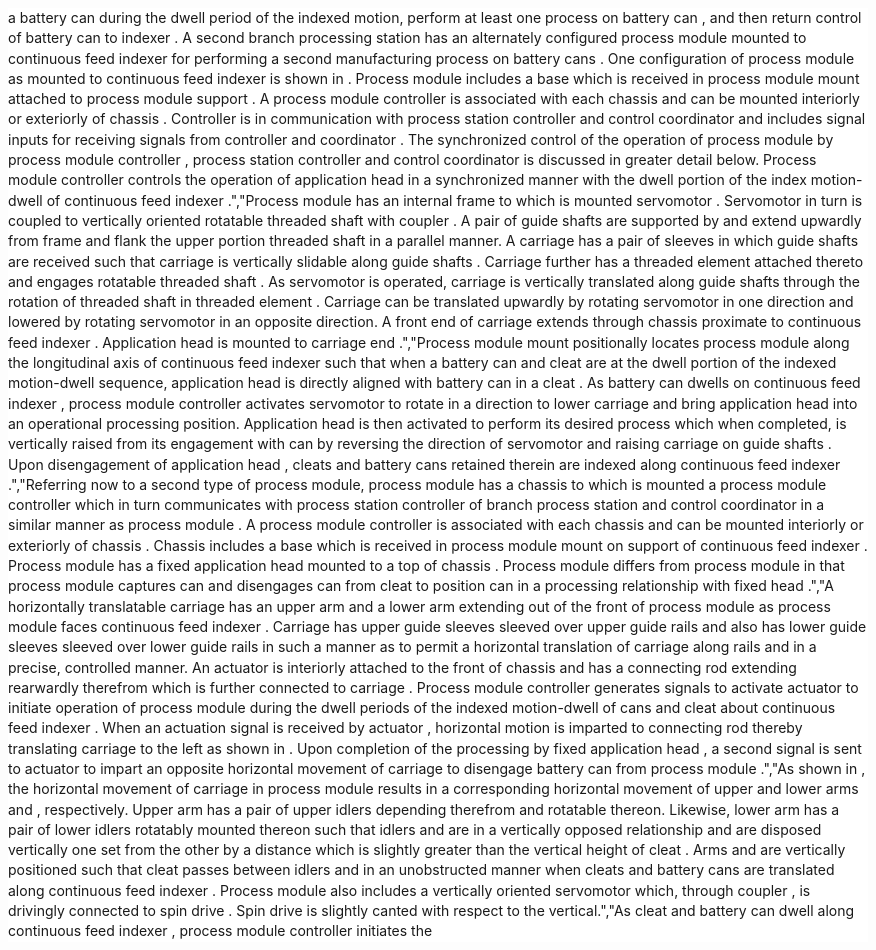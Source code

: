 a battery can  during the dwell period of the indexed motion, perform at least one process on battery can , and then return control of battery can  to indexer . A second branch processing station  has an alternately configured process module  mounted to continuous feed indexer  for performing a second manufacturing process on battery cans . One configuration of process module  as mounted to continuous feed indexer  is shown in . Process module  includes a base  which is received in process module mount  attached to process module support . A process module controller  is associated with each chassis  and can be mounted interiorly or exteriorly of chassis . Controller  is in communication with process station controller  and control coordinator  and includes signal inputs for receiving signals from controller  and coordinator . The synchronized control of the operation of process module  by process module controller , process station controller  and control coordinator  is discussed in greater detail below. Process module controller  controls the operation of application head  in a synchronized manner with the dwell portion of the index motion-dwell of continuous feed indexer .","Process module  has an internal frame  to which is mounted servomotor . Servomotor  in turn is coupled to vertically oriented rotatable threaded shaft  with coupler . A pair of guide shafts  are supported by and extend upwardly from frame  and flank the upper portion threaded shaft  in a parallel manner. A carriage  has a pair of sleeves  in which guide shafts  are received such that carriage  is vertically slidable along guide shafts . Carriage  further has a threaded element  attached thereto and engages rotatable threaded shaft . As servomotor  is operated, carriage  is vertically translated along guide shafts  through the rotation of threaded shaft  in threaded element . Carriage  can be translated upwardly by rotating servomotor  in one direction and lowered by rotating servomotor  in an opposite direction. A front end  of carriage  extends through chassis  proximate to continuous feed indexer . Application head  is mounted to carriage end .","Process module mount  positionally locates process module  along the longitudinal axis of continuous feed indexer  such that when a battery can  and cleat  are at the dwell portion of the indexed motion-dwell sequence, application head  is directly aligned with battery can  in a cleat . As battery can  dwells on continuous feed indexer , process module controller  activates servomotor  to rotate in a direction to lower carriage  and bring application head  into an operational processing position. Application head  is then activated to perform its desired process which when completed, is vertically raised from its engagement with can  by reversing the direction of servomotor  and raising carriage  on guide shafts . Upon disengagement of application head , cleats  and battery cans  retained therein are indexed along continuous feed indexer .","Referring now to  a second type of process module, process module  has a chassis  to which is mounted a process module controller  which in turn communicates with process station controller  of branch process station  and control coordinator  in a similar manner as process module . A process module controller  is associated with each chassis  and can be mounted interiorly or exteriorly of chassis . Chassis  includes a base  which is received in process module mount  on support  of continuous feed indexer . Process module  has a fixed application head  mounted to a top  of chassis . Process module  differs from process module  in that process module  captures can  and disengages can  from cleat  to position can  in a processing relationship with fixed head .","A horizontally translatable carriage  has an upper arm  and a lower arm  extending out of the front of process module  as process module  faces continuous feed indexer . Carriage  has upper guide sleeves  sleeved over upper guide rails  and also has lower guide sleeves  sleeved over lower guide rails  in such a manner as to permit a horizontal translation of carriage  along rails  and  in a precise, controlled manner. An actuator  is interiorly attached to the front of chassis  and has a connecting rod  extending rearwardly therefrom which is further connected to carriage . Process module controller  generates signals to activate actuator  to initiate operation of process module  during the dwell periods of the indexed motion-dwell of cans  and cleat  about continuous feed indexer . When an actuation signal is received by actuator , horizontal motion is imparted to connecting rod  thereby translating carriage  to the left as shown in . Upon completion of the processing by fixed application head , a second signal is sent to actuator  to impart an opposite horizontal movement of carriage  to disengage battery can  from process module .","As shown in , the horizontal movement of carriage  in process module  results in a corresponding horizontal movement of upper and lower arms  and , respectively. Upper arm  has a pair of upper idlers  depending therefrom and rotatable thereon. Likewise, lower arm  has a pair of lower idlers  rotatably mounted thereon such that idlers  and  are in a vertically opposed relationship and are disposed vertically one set from the other by a distance which is slightly greater than the vertical height of cleat . Arms  and  are vertically positioned such that cleat  passes between idlers  and  in an unobstructed manner when cleats  and battery cans  are translated along continuous feed indexer . Process module  also includes a vertically oriented servomotor  which, through coupler , is drivingly connected to spin drive . Spin drive  is slightly canted with respect to the vertical.","As cleat  and battery can  dwell along continuous feed indexer , process module controller initiates the